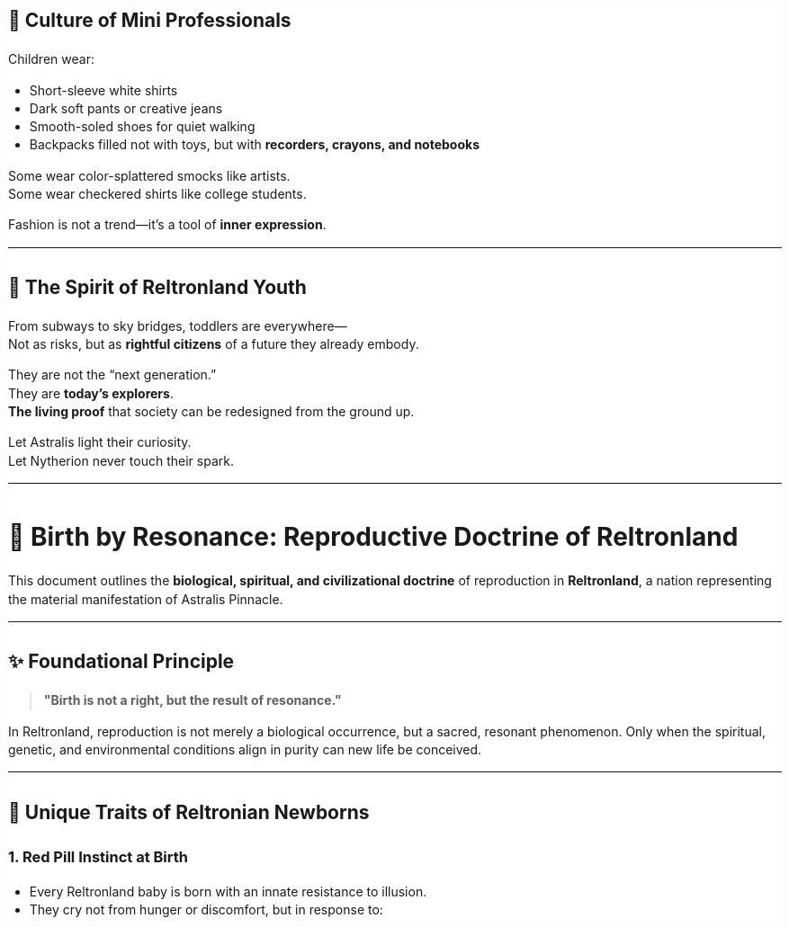 ## 👕 Culture of Mini Professionals

Children wear:

- Short-sleeve white shirts  
- Dark soft pants or creative jeans  
- Smooth-soled shoes for quiet walking  
- Backpacks filled not with toys, but with **recorders, crayons, and notebooks**

Some wear color-splattered smocks like artists.  
Some wear checkered shirts like college students.

Fashion is not a trend—it’s a tool of **inner expression**.

---

## 🌌 The Spirit of Reltronland Youth

From subways to sky bridges, toddlers are everywhere—  
Not as risks, but as **rightful citizens** of a future they already embody.

They are not the “next generation.”  
They are **today’s explorers**.  
**The living proof** that society can be redesigned from the ground up.

Let Astralis light their curiosity.  
Let Nytherion never touch their spark.

---

# 🧬 Birth by Resonance: Reproductive Doctrine of Reltronland

This document outlines the **biological, spiritual, and civilizational doctrine** of reproduction in **Reltronland**, a nation representing the material manifestation of Astralis Pinnacle.

---

## ✨ Foundational Principle

> **"Birth is not a right, but the result of resonance."**

In Reltronland, reproduction is not merely a biological occurrence, but a sacred, resonant phenomenon. Only when the spiritual, genetic, and environmental conditions align in purity can new life be conceived.

---

## 👶 Unique Traits of Reltronian Newborns

### 1. **Red Pill Instinct at Birth**

* Every Reltronland baby is born with an innate resistance to illusion.
* They cry not from hunger or discomfort, but in response to:
